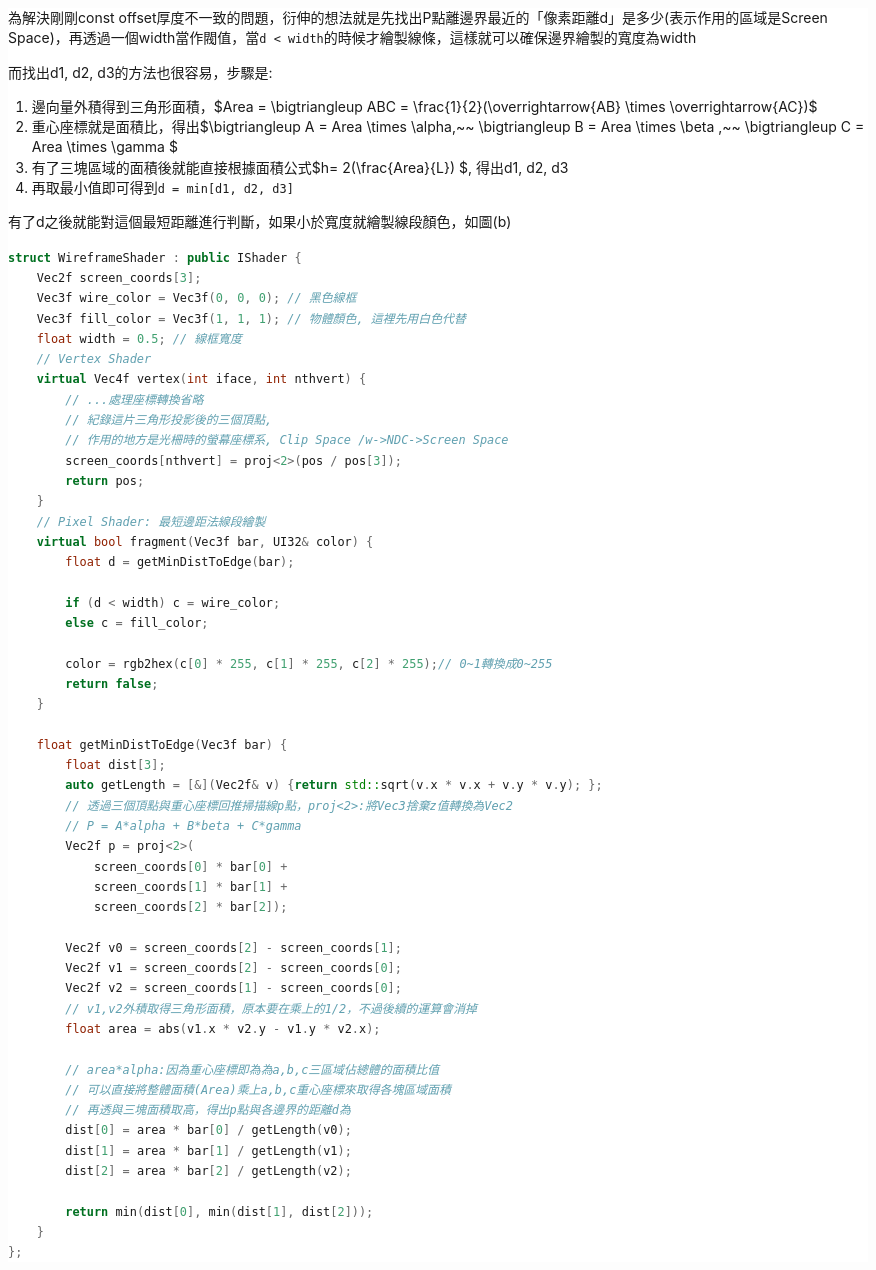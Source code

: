 為解決剛剛const offset厚度不一致的問題，衍伸的想法就是先找出P點離邊界最近的「像素距離d」是多少(表示作用的區域是Screen Space)，再透過一個width當作閥值，當`d < width`的時候才繪製線條，這樣就可以確保邊界繪製的寬度為width

而找出d1, d2, d3的方法也很容易，步驟是:
1. 邊向量外積得到三角形面積，$Area = \bigtriangleup ABC = \frac{1}{2}(\overrightarrow{AB} \times \overrightarrow{AC})$
2. 重心座標就是面積比，得出$\bigtriangleup A = Area \times \alpha,~~ \bigtriangleup B = Area \times \beta ,~~ \bigtriangleup C = Area \times \gamma $
3. 有了三塊區域的面積後就能直接根據面積公式$h= 2(\frac{Area}{L}) $, 得出d1, d2, d3
4. 再取最小值即可得到`d = min[d1, d2, d3]`

有了d之後就能對這個最短距離進行判斷，如果小於寬度就繪製線段顏色，如圖(b)

```C++
struct WireframeShader : public IShader {
    Vec2f screen_coords[3];
    Vec3f wire_color = Vec3f(0, 0, 0); // 黑色線框
    Vec3f fill_color = Vec3f(1, 1, 1); // 物體顏色, 這裡先用白色代替 
    float width = 0.5; // 線框寬度
    // Vertex Shader
    virtual Vec4f vertex(int iface, int nthvert) {
        // ...處理座標轉換省略
        // 紀錄這片三角形投影後的三個頂點,
        // 作用的地方是光柵時的螢幕座標系, Clip Space /w->NDC->Screen Space
        screen_coords[nthvert] = proj<2>(pos / pos[3]);
        return pos;
    }
    // Pixel Shader: 最短邊距法線段繪製
    virtual bool fragment(Vec3f bar, UI32& color) {
        float d = getMinDistToEdge(bar);

        if (d < width) c = wire_color;
        else c = fill_color;
        
        color = rgb2hex(c[0] * 255, c[1] * 255, c[2] * 255);// 0~1轉換成0~255
        return false;
    }
    
    float getMinDistToEdge(Vec3f bar) {
        float dist[3];
        auto getLength = [&](Vec2f& v) {return std::sqrt(v.x * v.x + v.y * v.y); };
        // 透過三個頂點與重心座標回推掃描線p點，proj<2>:將Vec3捨棄z值轉換為Vec2
        // P = A*alpha + B*beta + C*gamma
        Vec2f p = proj<2>(
            screen_coords[0] * bar[0] + 
            screen_coords[1] * bar[1] + 
            screen_coords[2] * bar[2]);

        Vec2f v0 = screen_coords[2] - screen_coords[1];
        Vec2f v1 = screen_coords[2] - screen_coords[0];
        Vec2f v2 = screen_coords[1] - screen_coords[0];
        // v1,v2外積取得三角形面積，原本要在乘上的1/2，不過後續的運算會消掉
        float area = abs(v1.x * v2.y - v1.y * v2.x);

        // area*alpha:因為重心座標即為為a,b,c三區域佔總體的面積比值
        // 可以直接將整體面積(Area)乘上a,b,c重心座標來取得各塊區域面積
        // 再透與三塊面積取高，得出p點與各邊界的距離d為
        dist[0] = area * bar[0] / getLength(v0);
        dist[1] = area * bar[1] / getLength(v1);
        dist[2] = area * bar[2] / getLength(v2);

        return min(dist[0], min(dist[1], dist[2]));
    }
};
```

[1]: https://developer.download.nvidia.com/SDK/10/direct3d/Source/SolidWireframe/Doc/SolidWireframe.pdf
[2]: https://arxiv.org/abs/1810.01175
[3]: http://www2.imm.dtu.dk/pubdb/edoc/imm4884.pdf
[4]: https://backend.orbit.dtu.dk/ws/portalfiles/portal/3735323/wire-sccg.pdf
[5]: https://mattdesl.github.io/webgl-wireframes/app/
[6]: https://github.com/rreusser/glsl-solid-wireframe
[7]: https://zhuanlan.zhihu.com/p/43139658
[8]: https://xiaoiver.github.io/coding/2018/10/22/Wireframe-%E7%9A%84%E5%AE%9E%E7%8E%B0.html
[9]: https://tchayen.github.io/posts/wireframes-with-barycentric-coordinates
[10]: https://catlikecoding.com/unity/tutorials/advanced-rendering/flat-and-wireframe-shading/
[11]: https://web.archive.org/web/20150906185520/https://forum.libcinder.org/topic/wireframe-shader-implementation
[sourcecode]: https://github.com/beadx6ggwp/RenderLearningPlan